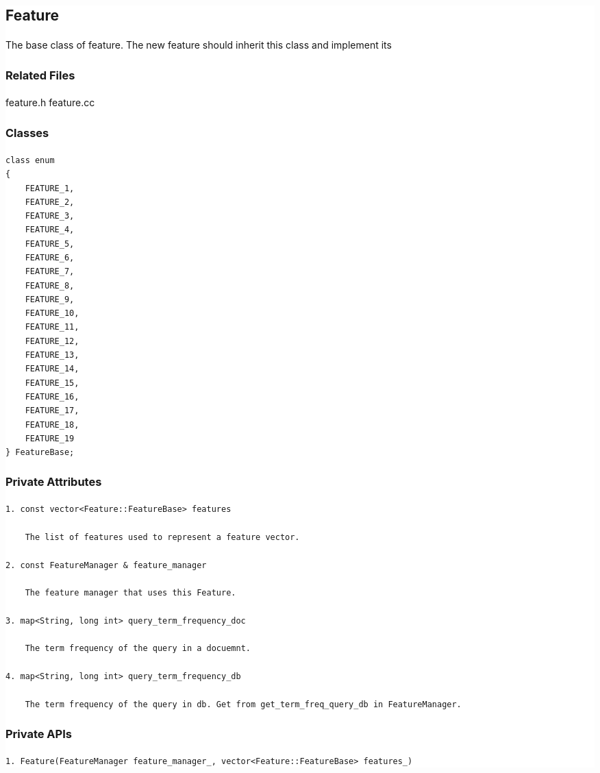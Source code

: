 Feature
-------

The base class of feature. The new feature should inherit this class and implement its

### Related Files

feature.h feature.cc

### Classes

	class enum
	{
		FEATURE_1,
		FEATURE_2,
		FEATURE_3,
		FEATURE_4,
		FEATURE_5,
		FEATURE_6,
		FEATURE_7,
		FEATURE_8,
		FEATURE_9,
		FEATURE_10,
		FEATURE_11,
		FEATURE_12,
		FEATURE_13,
		FEATURE_14,
		FEATURE_15,
		FEATURE_16,
		FEATURE_17,
		FEATURE_18,
		FEATURE_19
	} FeatureBase;

### Private Attributes

	1. const vector<Feature::FeatureBase> features

		The list of features used to represent a feature vector.
	
	2. const FeatureManager & feature_manager

		The feature manager that uses this Feature.

	3. map<String, long int> query_term_frequency_doc

		The term frequency of the query in a docuemnt.

	4. map<String, long int> query_term_frequency_db

		The term frequency of the query in db. Get from get_term_freq_query_db in FeatureManager.

### Private APIs

	1. Feature(FeatureManager feature_manager_, vector<Feature::FeatureBase> features_)
